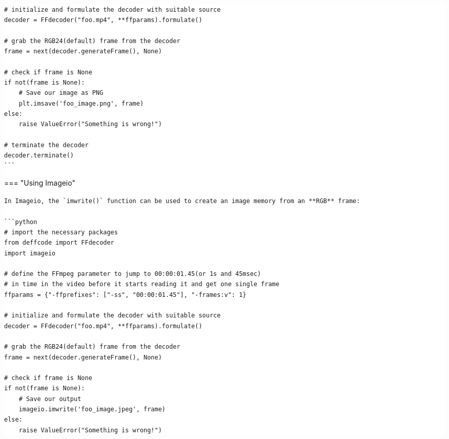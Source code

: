     # initialize and formulate the decoder with suitable source
    decoder = FFdecoder("foo.mp4", **ffparams).formulate()

    # grab the RGB24(default) frame from the decoder
    frame = next(decoder.generateFrame(), None)

    # check if frame is None
    if not(frame is None):
        # Save our image as PNG
        plt.imsave('foo_image.png', frame)
    else:
        raise ValueError("Something is wrong!")

    # terminate the decoder
    decoder.terminate()
    ```

=== "Using Imageio"

    In Imageio, the `imwrite()` function can be used to create an image memory from an **RGB** frame:

    ```python
    # import the necessary packages
    from deffcode import FFdecoder
    import imageio

    # define the FFmpeg parameter to jump to 00:00:01.45(or 1s and 45msec)
    # in time in the video before it starts reading it and get one single frame
    ffparams = {"-ffprefixes": ["-ss", "00:00:01.45"], "-frames:v": 1}

    # initialize and formulate the decoder with suitable source
    decoder = FFdecoder("foo.mp4", **ffparams).formulate()

    # grab the RGB24(default) frame from the decoder
    frame = next(decoder.generateFrame(), None)

    # check if frame is None
    if not(frame is None):
        # Save our output
        imageio.imwrite('foo_image.jpeg', frame)
    else:
        raise ValueError("Something is wrong!")
